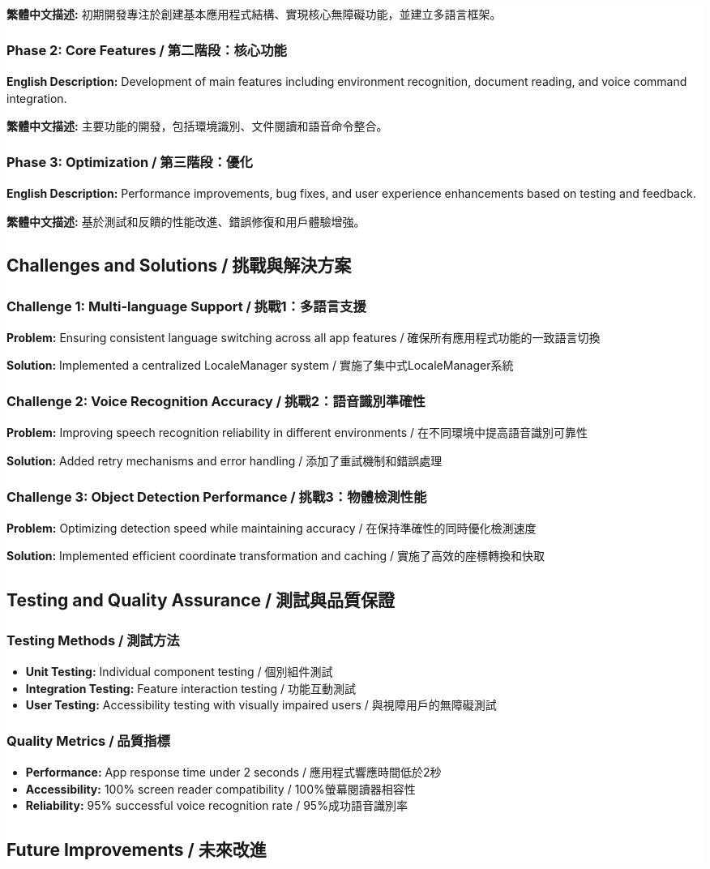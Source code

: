 **繁體中文描述:**
初期開發專注於創建基本應用程式結構、實現核心無障礙功能，並建立多語言框架。

### Phase 2: Core Features / 第二階段：核心功能
**English Description:**
Development of main features including environment recognition, document reading, and voice command integration.

**繁體中文描述:**
主要功能的開發，包括環境識別、文件閱讀和語音命令整合。

### Phase 3: Optimization / 第三階段：優化
**English Description:**
Performance improvements, bug fixes, and user experience enhancements based on testing and feedback.

**繁體中文描述:**
基於測試和反饋的性能改進、錯誤修復和用戶體驗增強。

## Challenges and Solutions / 挑戰與解決方案

### Challenge 1: Multi-language Support / 挑戰1：多語言支援
**Problem:** Ensuring consistent language switching across all app features / 確保所有應用程式功能的一致語言切換

**Solution:** Implemented a centralized LocaleManager system / 實施了集中式LocaleManager系統

### Challenge 2: Voice Recognition Accuracy / 挑戰2：語音識別準確性
**Problem:** Improving speech recognition reliability in different environments / 在不同環境中提高語音識別可靠性

**Solution:** Added retry mechanisms and error handling / 添加了重試機制和錯誤處理

### Challenge 3: Object Detection Performance / 挑戰3：物體檢測性能
**Problem:** Optimizing detection speed while maintaining accuracy / 在保持準確性的同時優化檢測速度

**Solution:** Implemented efficient coordinate transformation and caching / 實施了高效的座標轉換和快取

## Testing and Quality Assurance / 測試與品質保證

### Testing Methods / 測試方法
- **Unit Testing:** Individual component testing / 個別組件測試
- **Integration Testing:** Feature interaction testing / 功能互動測試
- **User Testing:** Accessibility testing with visually impaired users / 與視障用戶的無障礙測試

### Quality Metrics / 品質指標
- **Performance:** App response time under 2 seconds / 應用程式響應時間低於2秒
- **Accessibility:** 100% screen reader compatibility / 100%螢幕閱讀器相容性
- **Reliability:** 95% successful voice recognition rate / 95%成功語音識別率

## Future Improvements / 未來改進
